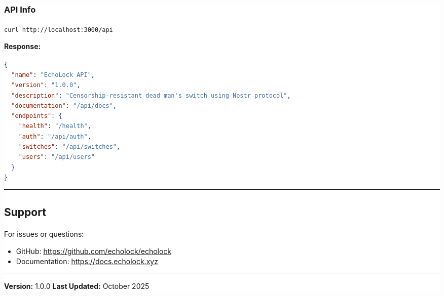 ### API Info

```bash
curl http://localhost:3000/api
```

**Response:**
```json
{
  "name": "EchoLock API",
  "version": "1.0.0",
  "description": "Censorship-resistant dead man's switch using Nostr protocol",
  "documentation": "/api/docs",
  "endpoints": {
    "health": "/health",
    "auth": "/api/auth",
    "switches": "/api/switches",
    "users": "/api/users"
  }
}
```

---

## Support

For issues or questions:
- GitHub: https://github.com/echolock/echolock
- Documentation: https://docs.echolock.xyz

---

**Version:** 1.0.0
**Last Updated:** October 2025
